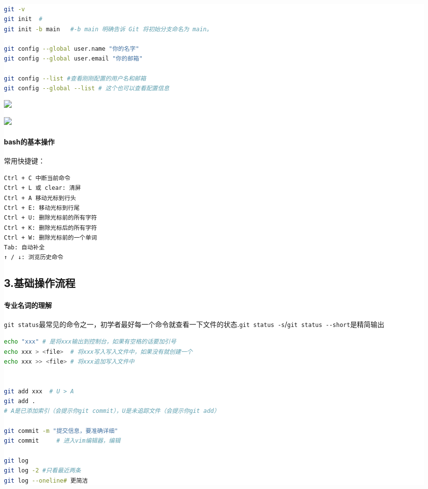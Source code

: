 ```bash
git -v
git init  #
git init -b main   #-b main 明确告诉 Git 将初始分支命名为 main。

git config --global user.name "你的名字"
git config --global user.email "你的邮箱"

git config --list #查看刚刚配置的用户名和邮箱
git config --global --list # 这个也可以查看配置信息
```

![](https://cdn.jsdelivr.net/gh/tingshuo-yiqing/PicGo-tuchuang/img/20250219232912375.png)

![](https://cdn.jsdelivr.net/gh/tingshuo-yiqing/PicGo-tuchuang/img/20250219232959200.png)

#### bash的基本操作

常用快捷键：

```bash
Ctrl + C 中断当前命令
Ctrl + L 或 clear: 清屏
Ctrl + A 移动光标到行头
Ctrl + E: 移动光标到行尾
Ctrl + U: 删除光标前的所有字符
Ctrl + K: 删除光标后的所有字符
Ctrl + W: 删除光标前的一个单词
Tab: 自动补全
↑ / ↓: 浏览历史命令
```

## 3.基础操作流程

#### 专业名词的理解



`git status`最常见的命令之一，初学者最好每一个命令就查看一下文件的状态.`git status -s`/`git status --short`是精简输出

```bash
echo "xxx" # 是将xxx输出到控制台，如果有空格的话要加引号
echo xxx > <file>  # 将xxx写入写入文件中，如果没有就创建一个
echo xxx >> <file> # 将xxx追加写入文件中


git add xxx  # U > A
git add .
# A是已添加索引（会提示你git commit），U是未追踪文件（会提示你git add）

git commit -m "提交信息，要准确详细"
git commit     # 进入vim编辑器，编辑

git log 
git log -2 #只看最近两条
git log --oneline# 更简洁
```
